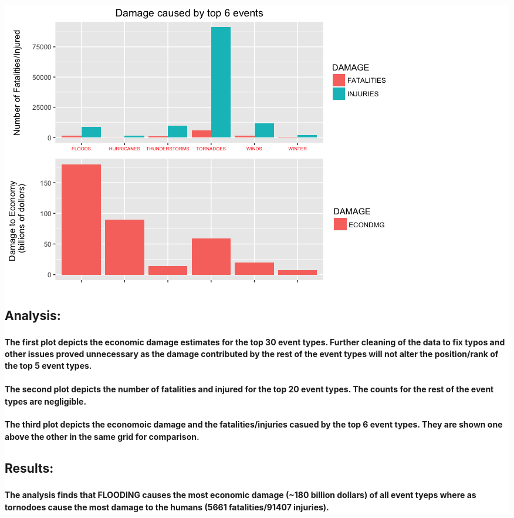 ![](PA2_template_files/figure-html/unnamed-chunk-2-3.png)

## Analysis:
#### The first plot depicts the economic damage estimates for the top 30 event types. Further cleaning of the data to fix typos and other issues proved unnecessary as the damage contributed by the rest of the event types will not alter the position/rank of the top 5 event types.
#### The second plot depicts the number of fatalities and injured for the top 20 event types. The counts for the rest of the event types are negligible. 
#### The third plot depicts the economoic damage and the fatalities/injuries casued by the top 6 event types. They are shown one above the other in the same grid for comparison.

## Results:
#### The analysis finds that FLOODING causes the most economic damage (~180 billion dollars) of all event tyeps where as tornodoes cause the most damage to the humans (5661 fatalities/91407 injuries).
